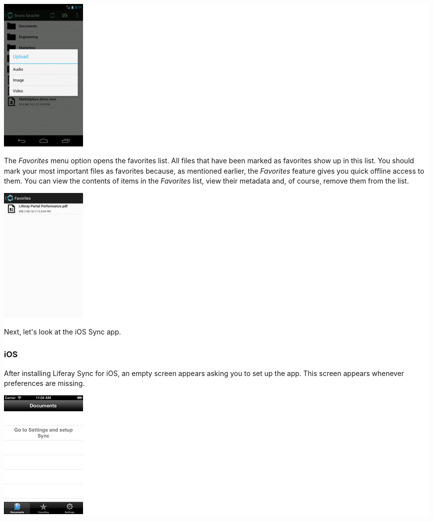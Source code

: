 ![Figure 4.38: Upload local files](../../images/liferay-sync-android-upload.png)

The *Favorites* menu option opens the favorites list. All files that have been
marked as favorites show up in this list. You should mark your most important
files as favorites because, as mentioned earlier, the *Favorites* feature gives
you quick offline access to them. You can view the contents of items in the
*Favorites* list, view their metadata and, of course, remove them from the list.

![Figure 4.39: Favorites](../../images/liferay-sync-android-favorites.png)

Next, let's look at the iOS Sync app.

### iOS

After installing Liferay Sync for iOS, an empty screen appears asking you
to set up the app. This screen appears whenever preferences are missing.

![Figure 4.40: iOS Settings](../../images/liferay-sync-ios-empty.png)
